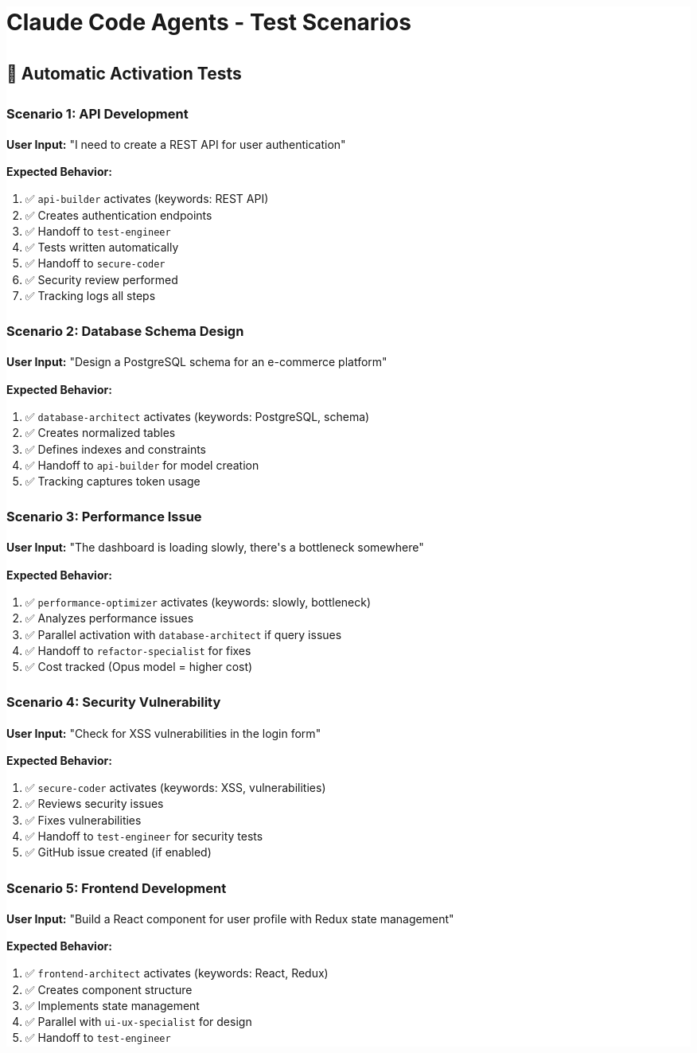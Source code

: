 # Claude Code Agents - Test Scenarios

## 🧪 Automatic Activation Tests

### Scenario 1: API Development
**User Input:** "I need to create a REST API for user authentication"

**Expected Behavior:**
1. ✅ `api-builder` activates (keywords: REST API)
2. ✅ Creates authentication endpoints
3. ✅ Handoff to `test-engineer` 
4. ✅ Tests written automatically
5. ✅ Handoff to `secure-coder`
6. ✅ Security review performed
7. ✅ Tracking logs all steps

### Scenario 2: Database Schema Design
**User Input:** "Design a PostgreSQL schema for an e-commerce platform"

**Expected Behavior:**
1. ✅ `database-architect` activates (keywords: PostgreSQL, schema)
2. ✅ Creates normalized tables
3. ✅ Defines indexes and constraints
4. ✅ Handoff to `api-builder` for model creation
5. ✅ Tracking captures token usage

### Scenario 3: Performance Issue
**User Input:** "The dashboard is loading slowly, there's a bottleneck somewhere"

**Expected Behavior:**
1. ✅ `performance-optimizer` activates (keywords: slowly, bottleneck)
2. ✅ Analyzes performance issues
3. ✅ Parallel activation with `database-architect` if query issues
4. ✅ Handoff to `refactor-specialist` for fixes
5. ✅ Cost tracked (Opus model = higher cost)

### Scenario 4: Security Vulnerability
**User Input:** "Check for XSS vulnerabilities in the login form"

**Expected Behavior:**
1. ✅ `secure-coder` activates (keywords: XSS, vulnerabilities)
2. ✅ Reviews security issues
3. ✅ Fixes vulnerabilities
4. ✅ Handoff to `test-engineer` for security tests
5. ✅ GitHub issue created (if enabled)

### Scenario 5: Frontend Development
**User Input:** "Build a React component for user profile with Redux state management"

**Expected Behavior:**
1. ✅ `frontend-architect` activates (keywords: React, Redux)
2. ✅ Creates component structure
3. ✅ Implements state management
4. ✅ Parallel with `ui-ux-specialist` for design
5. ✅ Handoff to `test-engineer`
